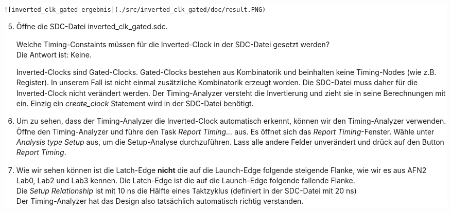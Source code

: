     ![inverted_clk_gated ergebnis](./src/inverted_clk_gated/doc/result.PNG)

5. Öffne die SDC-Datei inverted_clk_gated.sdc.

    Welche Timing-Constaints müssen für die Inverted-Clock in der SDC-Datei gesetzt werden?  
    Die Antwort ist: Keine. 
    
    Inverted-Clocks sind Gated-Clocks. Gated-Clocks bestehen aus Kombinatorik und beinhalten keine Timing-Nodes (wie z.B. Register).
    In unserem Fall ist nicht einmal zusätzliche Kombinatorik erzeugt worden.
    Die SDC-Datei muss daher für die Inverted-Clock nicht verändert werden.
    Der Timing-Analyzer versteht die Invertierung und zieht sie in seine Berechnungen mit ein. Einzig ein *create_clock* Statement wird in der SDC-Datei benötigt.

6. Um zu sehen, dass der Timing-Analyzer die Inverted-Clock automatisch erkennt, können wir den Timing-Analyzer verwenden.
    Öffne den Timing-Analyzer und führe den Task *Report Timing...* aus.
    Es öffnet sich das *Report Timing*-Fenster. Wähle unter *Analysis type* *Setup* aus, um die Setup-Analyse durchzuführen. Lass alle andere Felder unverändert und drück auf den Button *Report Timing*.
    

7. Wie wir sehen können ist die Latch-Edge **nicht** die auf die Launch-Edge folgende steigende Flanke, wie wir es aus AFN2 Lab0, Lab2 und Lab3 kennen. Die Latch-Edge ist die auf die Launch-Edge folgende fallende Flanke.  
    Die *Setup Relationship* ist mit 10 ns die Hälfte eines Taktzyklus (definiert in der SDC-Datei mit 20 ns)  
    Der Timing-Analyzer hat das Design also tatsächlich automatisch richtig verstanden.
